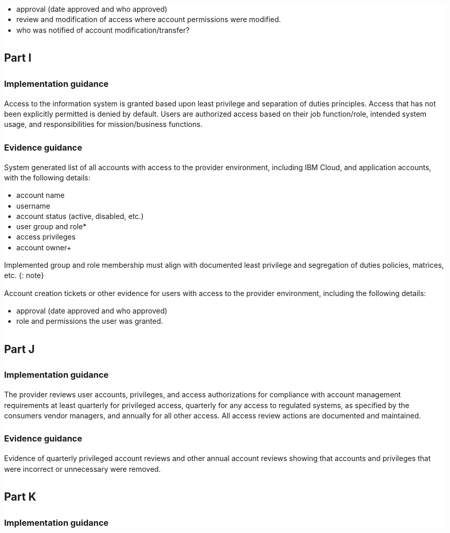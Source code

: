 - approval (date approved and who approved)
- review and modification of access where account permissions were modified.
- who was notified of account modification/transfer?

## Part I

### Implementation guidance

Access to the information system is granted based upon least privilege and separation of duties principles.  Access that has not been explicitly permitted is denied by default.  Users are authorized access based on their job function/role, intended system usage, and responsibilities for mission/business functions.

### Evidence guidance

System generated list of all accounts with access to the provider environment, including IBM Cloud, and application accounts, with the following details:

- account name
- username
- account status (active, disabled, etc.)
- user group and role*
- access privileges
- account owner+

Implemented group and role membership must align with documented least privilege and segregation of duties policies, matrices, etc.
{: note}

Account creation tickets or other evidence for users with access to the provider environment, including the following details:
- approval (date approved and who approved)
- role and permissions the user was granted.

## Part J

### Implementation guidance

The provider reviews user accounts, privileges, and access authorizations for compliance with account management requirements at least quarterly for privileged access, quarterly for any access to regulated systems, as specified by the consumers vendor managers, and annually for all other access.  All access review actions are documented and maintained.

### Evidence guidance

Evidence of quarterly privileged account reviews and other annual account reviews showing that accounts and privileges that were incorrect or unnecessary were removed.

## Part K

### Implementation guidance
